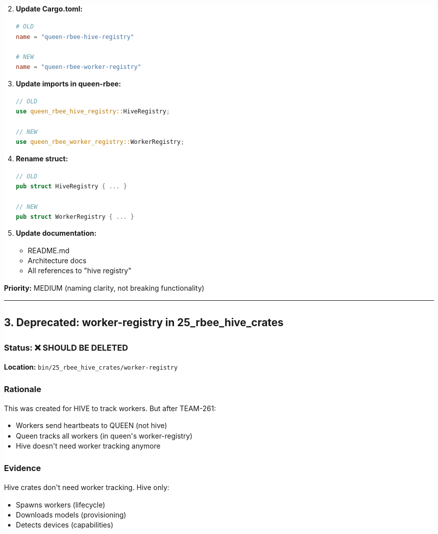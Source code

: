 2. **Update Cargo.toml:**
   ```toml
   # OLD
   name = "queen-rbee-hive-registry"
   
   # NEW
   name = "queen-rbee-worker-registry"
   ```

3. **Update imports in queen-rbee:**
   ```rust
   // OLD
   use queen_rbee_hive_registry::HiveRegistry;
   
   // NEW
   use queen_rbee_worker_registry::WorkerRegistry;
   ```

4. **Rename struct:**
   ```rust
   // OLD
   pub struct HiveRegistry { ... }
   
   // NEW
   pub struct WorkerRegistry { ... }
   ```

5. **Update documentation:**
   - README.md
   - Architecture docs
   - All references to "hive registry"

**Priority:** MEDIUM (naming clarity, not breaking functionality)

---

## 3. Deprecated: worker-registry in 25_rbee_hive_crates

### Status: ❌ SHOULD BE DELETED

**Location:** `bin/25_rbee_hive_crates/worker-registry`

### Rationale

This was created for HIVE to track workers. But after TEAM-261:
- Workers send heartbeats to QUEEN (not hive)
- Queen tracks all workers (in queen's worker-registry)
- Hive doesn't need worker tracking anymore

### Evidence

Hive crates don't need worker tracking. Hive only:
- Spawns workers (lifecycle)
- Downloads models (provisioning)
- Detects devices (capabilities)
